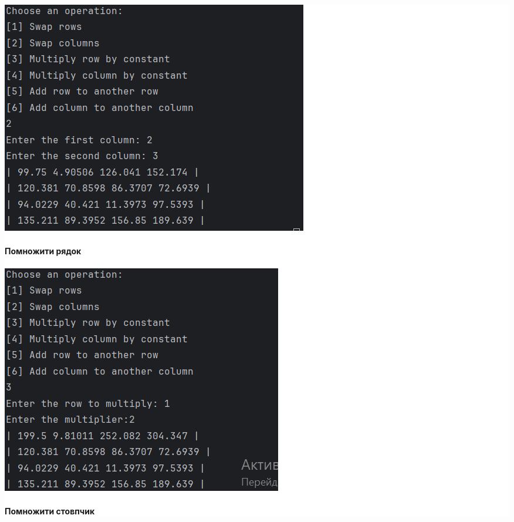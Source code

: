 ![](assets/7/result2_2.png)
#### Помножити рядок 
![](assets/7/result2_3.png)
#### Помножити стовпчик